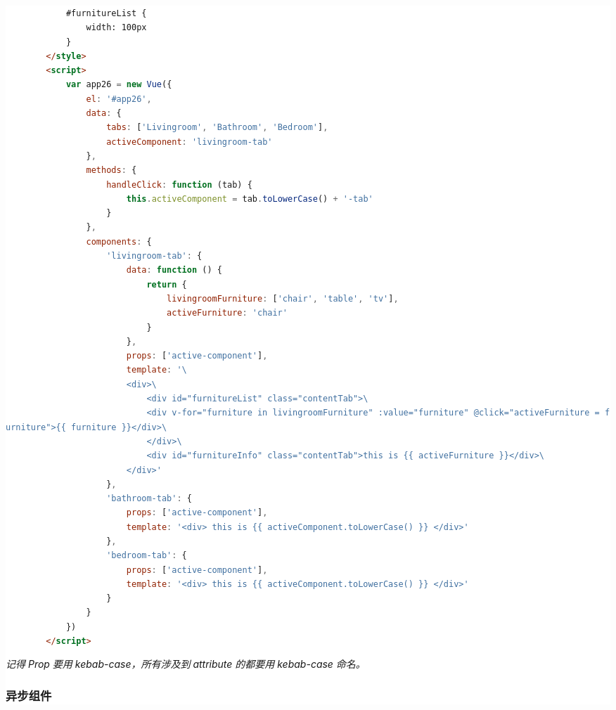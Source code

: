 ```html
			#furnitureList {
				width: 100px
			}
		</style>
		<script>
			var app26 = new Vue({
				el: '#app26',
				data: {
					tabs: ['Livingroom', 'Bathroom', 'Bedroom'],
					activeComponent: 'livingroom-tab'
				},
				methods: {
					handleClick: function (tab) {
						this.activeComponent = tab.toLowerCase() + '-tab'
					}
				},
				components: {
					'livingroom-tab': {
						data: function () {
							return {
								livingroomFurniture: ['chair', 'table', 'tv'],
								activeFurniture: 'chair'
							}
						},
						props: ['active-component'],
						template: '\
						<div>\
							<div id="furnitureList" class="contentTab">\
							<div v-for="furniture in livingroomFurniture" :value="furniture" @click="activeFurniture = furniture">{{ furniture }}</div>\
							</div>\
							<div id="furnitureInfo" class="contentTab">this is {{ activeFurniture }}</div>\
						</div>'
					},
					'bathroom-tab': {
						props: ['active-component'],
						template: '<div> this is {{ activeComponent.toLowerCase() }} </div>'
					},
					'bedroom-tab': {
						props: ['active-component'],
						template: '<div> this is {{ activeComponent.toLowerCase() }} </div>'
					}
				}
			})
		</script>
```

*记得 Prop 要用 kebab-case，所有涉及到 attribute 的都要用 kebab-case 命名。*

###  异步组件
